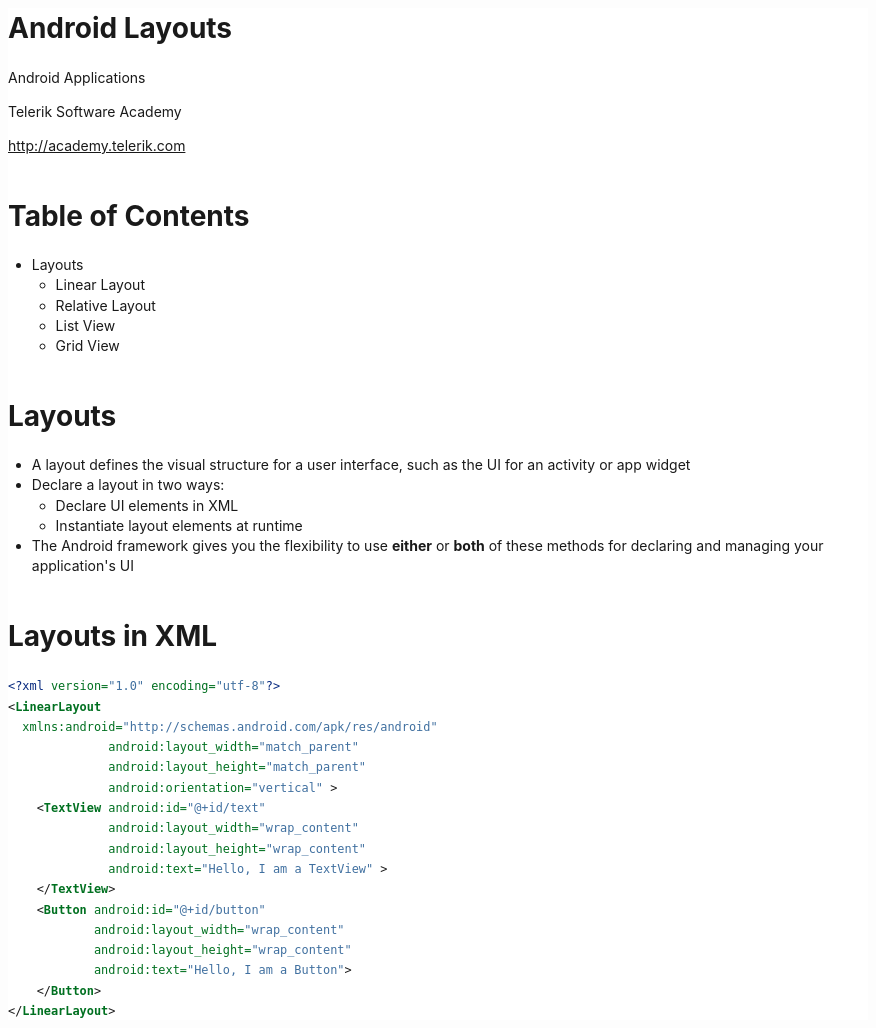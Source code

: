 


# Android Layouts
<div class="signature">
    <p class="signature-course">Android Applications</p>
    <p class="signature-initiative">Telerik Software Academy</p>
    <a href="http://academy.telerik.com" class="signature-link">http://academy.telerik.com</a>
</div>




# Table of Contents
- Layouts
  - Linear Layout
  - Relative Layout
  - List View
  - Grid View






# Layouts
- A layout defines the visual structure for a user interface, such as the UI for an activity or app widget
- Declare a layout in two ways:
  - Declare UI elements in XML
  - Instantiate layout elements at runtime
- The Android framework gives you the flexibility to use **either** or **both** of these methods for declaring and managing your application's UI


# Layouts in XML

```xml
<?xml version="1.0" encoding="utf-8"?>
<LinearLayout 
  xmlns:android="http://schemas.android.com/apk/res/android"
              android:layout_width="match_parent"
              android:layout_height="match_parent"
              android:orientation="vertical" >
    <TextView android:id="@+id/text"
              android:layout_width="wrap_content"
              android:layout_height="wrap_content"
              android:text="Hello, I am a TextView" >
    </TextView>
    <Button android:id="@+id/button"
            android:layout_width="wrap_content"
            android:layout_height="wrap_content"
            android:text="Hello, I am a Button">
    </Button>
</LinearLayout>
```
